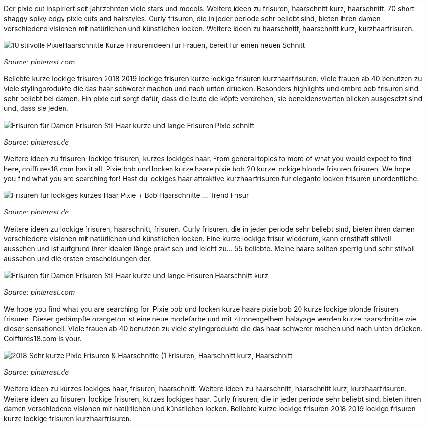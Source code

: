Der pixie cut inspiriert seit jahrzehnten viele stars und models. Weitere ideen zu frisuren, haarschnitt kurz, haarschnitt. 70 short shaggy spiky edgy pixie cuts and hairstyles. Curly frisuren, die in jeder periode sehr beliebt sind, bieten ihren damen verschiedene visionen mit natürlichen und künstlichen locken. Weitere ideen zu haarschnitt, haarschnitt kurz, kurzhaarfrisuren.


![10 stilvolle PixieHaarschnitte Kurze Frisurenideen für Frauen, bereit für einen neuen Schnitt](https://i.pinimg.com/736x/31/10/ab/3110ab6aa494ec7a27a64979a7c354f4.jpg "10 stilvolle PixieHaarschnitte Kurze Frisurenideen für Frauen, bereit für einen neuen Schnitt")

*Source: pinterest.com*

Beliebte kurze lockige frisuren 2018 2019 lockige frisuren kurze lockige frisuren kurzhaarfrisuren. Viele frauen ab 40 benutzen zu viele stylingprodukte die das haar schwerer machen und nach unten drücken. Besonders highlights und ombre bob frisuren sind sehr beliebt bei damen. Ein pixie cut sorgt dafür, dass die leute die köpfe verdrehen, sie beneidenswerten blicken ausgesetzt sind und, dass sie jeden.


![Frisuren für Damen Frisuren Stil Haar kurze und lange Frisuren Pixie schnitt](https://i.pinimg.com/736x/ea/f9/f6/eaf9f6439e8b910cc8fc443038ae6244.jpg "Frisuren für Damen Frisuren Stil Haar kurze und lange Frisuren Pixie schnitt")

*Source: pinterest.de*

Weitere ideen zu frisuren, lockige frisuren, kurzes lockiges haar. From general topics to more of what you would expect to find here, coiffures18.com has it all. Pixie bob und locken kurze haare pixie bob 20 kurze lockige blonde frisuren frisuren. We hope you find what you are searching for! Hast du lockiges haar attraktive kurzhaarfrisuren fur elegante locken frisuren unordentliche.


![Frisuren für lockiges kurzes Haar Pixie + Bob Haarschnitte … Trend Frisur](https://i.pinimg.com/736x/3e/d2/51/3ed25146cccafa6f5d2eb68df61e2394.jpg "Frisuren für lockiges kurzes Haar Pixie + Bob Haarschnitte … Trend Frisur")

*Source: pinterest.de*

Weitere ideen zu lockige frisuren, haarschnitt, frisuren. Curly frisuren, die in jeder periode sehr beliebt sind, bieten ihren damen verschiedene visionen mit natürlichen und künstlichen locken. Eine kurze lockige frisur wiederum, kann ernsthaft stilvoll aussehen und ist aufgrund ihrer idealen länge praktisch und leicht zu… 55 beliebte. Meine haare sollten sperrig und sehr stilvoll aussehen und die ersten entscheidungen der.


![Frisuren für Damen Frisuren Stil Haar kurze und lange Frisuren Haarschnitt kurz](https://i.pinimg.com/originals/59/b5/50/59b550df4a417ac786472c0706f4e0b6.jpg "Frisuren für Damen Frisuren Stil Haar kurze und lange Frisuren Haarschnitt kurz")

*Source: pinterest.com*

We hope you find what you are searching for! Pixie bob und locken kurze haare pixie bob 20 kurze lockige blonde frisuren frisuren. Dieser gedämpfte orangeton ist eine neue modefarbe und mit zitronengelbem balayage werden kurze haarschnitte wie dieser sensationell. Viele frauen ab 40 benutzen zu viele stylingprodukte die das haar schwerer machen und nach unten drücken. Coiffures18.com is your.


![2018 Sehr kurze Pixie Frisuren &amp; Haarschnitte (1 Frisuren, Haarschnitt kurz, Haarschnitt](https://i.pinimg.com/originals/16/6d/41/166d41973305a29154a848d269e6adc5.jpg "2018 Sehr kurze Pixie Frisuren &amp; Haarschnitte (1 Frisuren, Haarschnitt kurz, Haarschnitt")

*Source: pinterest.de*

Weitere ideen zu kurzes lockiges haar, frisuren, haarschnitt. Weitere ideen zu haarschnitt, haarschnitt kurz, kurzhaarfrisuren. Weitere ideen zu frisuren, lockige frisuren, kurzes lockiges haar. Curly frisuren, die in jeder periode sehr beliebt sind, bieten ihren damen verschiedene visionen mit natürlichen und künstlichen locken. Beliebte kurze lockige frisuren 2018 2019 lockige frisuren kurze lockige frisuren kurzhaarfrisuren.
